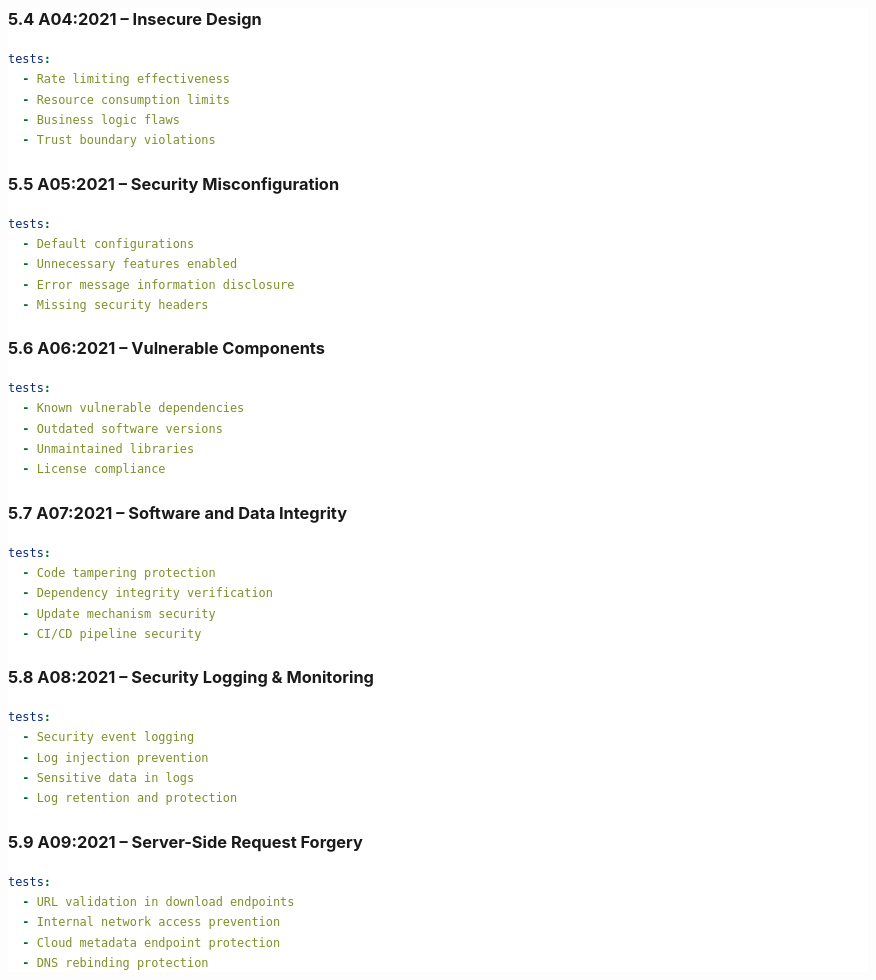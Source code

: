 ### 5.4 A04:2021 – Insecure Design
```yaml
tests:
  - Rate limiting effectiveness
  - Resource consumption limits
  - Business logic flaws
  - Trust boundary violations
```

### 5.5 A05:2021 – Security Misconfiguration
```yaml
tests:
  - Default configurations
  - Unnecessary features enabled
  - Error message information disclosure
  - Missing security headers
```

### 5.6 A06:2021 – Vulnerable Components
```yaml
tests:
  - Known vulnerable dependencies
  - Outdated software versions
  - Unmaintained libraries
  - License compliance
```

### 5.7 A07:2021 – Software and Data Integrity
```yaml
tests:
  - Code tampering protection
  - Dependency integrity verification
  - Update mechanism security
  - CI/CD pipeline security
```

### 5.8 A08:2021 – Security Logging & Monitoring
```yaml
tests:
  - Security event logging
  - Log injection prevention
  - Sensitive data in logs
  - Log retention and protection
```

### 5.9 A09:2021 – Server-Side Request Forgery
```yaml
tests:
  - URL validation in download endpoints
  - Internal network access prevention
  - Cloud metadata endpoint protection
  - DNS rebinding protection
```
